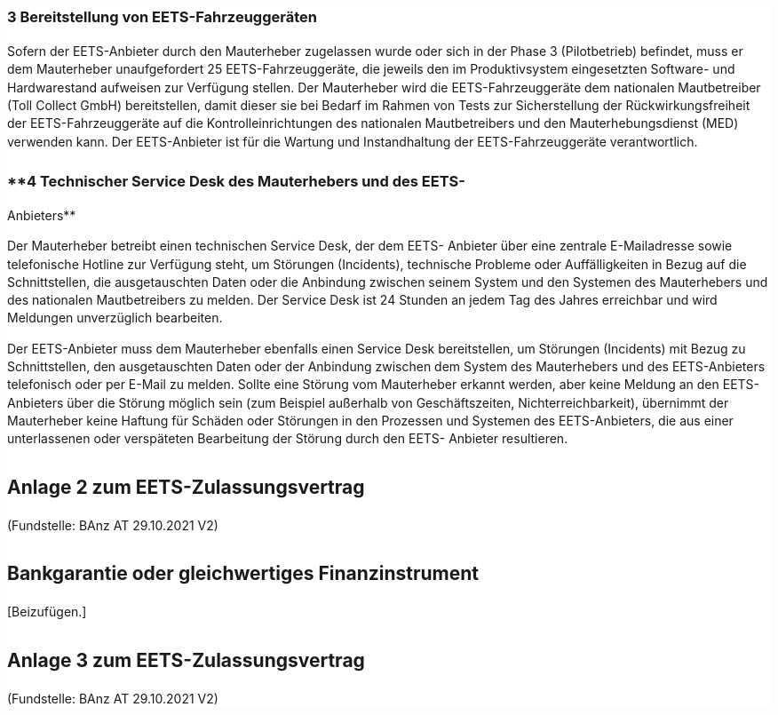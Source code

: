 ### **3 Bereitstellung von EETS-Fahrzeuggeräten**

Sofern der EETS-Anbieter durch den Mauterheber zugelassen wurde oder
sich in der Phase 3 (Pilotbetrieb) befindet, muss er dem Mauterheber
unaufgefordert 25 EETS-Fahrzeuggeräte, die jeweils den im
Produktivsystem eingesetzten Software- und Hardwarestand aufweisen zur
Verfügung stellen. Der Mauterheber wird die EETS-Fahrzeuggeräte dem
nationalen Mautbetreiber (Toll Collect GmbH) bereitstellen, damit
dieser sie bei Bedarf im Rahmen von Tests zur Sicherstellung der
Rückwirkungsfreiheit der EETS-Fahrzeuggeräte auf die
Kontrolleinrichtungen des nationalen Mautbetreibers und den
Mauterhebungsdienst (MED) verwenden kann. Der EETS-Anbieter ist für
die Wartung und Instandhaltung der EETS-Fahrzeuggeräte verantwortlich.

### **4 Technischer Service Desk des Mauterhebers und des EETS-
Anbieters**

Der Mauterheber betreibt einen technischen Service Desk, der dem EETS-
Anbieter über eine zentrale E-Mailadresse sowie telefonische Hotline
zur Verfügung steht, um Störungen (Incidents), technische Probleme
oder Auffälligkeiten in Bezug auf die Schnittstellen, die
ausgetauschten Daten oder die Anbindung zwischen seinem System und den
Systemen des Mauterhebers und des nationalen Mautbetreibers zu melden.
Der Service Desk ist 24 Stunden an jedem Tag des Jahres erreichbar und
wird Meldungen unverzüglich bearbeiten.

Der EETS-Anbieter muss dem Mauterheber ebenfalls einen Service Desk
bereitstellen, um Störungen (Incidents) mit Bezug zu Schnittstellen,
den ausgetauschten Daten oder der Anbindung zwischen dem System des
Mauterhebers und des EETS-Anbieters telefonisch oder per E-Mail zu
melden. Sollte eine Störung vom Mauterheber erkannt werden, aber keine
Meldung an den EETS-Anbieters über die Störung möglich sein (zum
Beispiel außerhalb von Geschäftszeiten, Nichterreichbarkeit),
übernimmt der Mauterheber keine Haftung für Schäden oder Störungen in
den Prozessen und Systemen des EETS-Anbieters, die aus einer
unterlassenen oder verspäteten Bearbeitung der Störung durch den EETS-
Anbieter resultieren.


## Anlage 2 zum EETS-Zulassungsvertrag

(Fundstelle: BAnz AT 29.10.2021 V2)

## **Bankgarantie oder gleichwertiges Finanzinstrument**

[Beizufügen.]


## Anlage 3 zum EETS-Zulassungsvertrag

(Fundstelle: BAnz AT 29.10.2021 V2)
